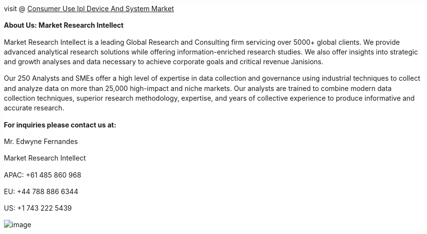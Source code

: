 visit&nbsp;@</strong>&nbsp;</span><span class="font-[700]"><a href="https://www.marketresearchintellect.com/product/global-consumer-use-ipl-device-and-system-market-size-forecast/?utm_source=Linkedin&utm_medium=824" target="_blank" data-tracking-control-name="article-ssr-frontend-pulse_little-text-block" data-tracking-will-navigate="" data-test-link="">Consumer Use Ipl Device And System Market</a></span></p><p><strong><span class="font-[700]">About Us: Market Research Intellect</span></strong></p><p><span class="">Market Research Intellect is a leading Global Research and Consulting firm servicing over 5000+ global clients. We provide advanced analytical research solutions while offering information-enriched research studies.&nbsp;</span>We also offer insights into strategic and growth analyses and data necessary to achieve corporate goals and critical revenue Janisions.</p><p><span class="">Our 250 Analysts and SMEs offer a high level of expertise in data collection and governance using industrial techniques to collect and analyze data on more than 25,000 high-impact and niche markets. Our analysts are trained to combine modern data collection techniques, superior research methodology, expertise, and years of collective experience to produce informative and accurate research.</span></p><p><strong>For inquiries please contact us at:</strong></p><p>Mr. Edwyne Fernandes</p><p>Market Research Intellect</p><p>APAC: +61 485 860 968</p><p>EU: +44 788 886 6344</p><p>US: +1 743 222 5439</p>
![image](https://github.com/user-attachments/assets/f615839d-bad5-4f4d-a30d-477e63cfd044)
